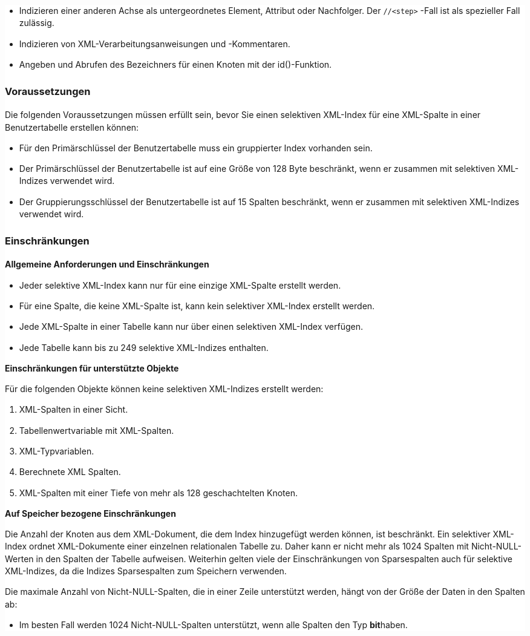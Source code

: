 -   Indizieren einer anderen Achse als untergeordnetes Element, Attribut oder Nachfolger. Der `//<step>` -Fall ist als spezieller Fall zulässig.  
  
-   Indizieren von XML-Verarbeitungsanweisungen und -Kommentaren.  
  
-   Angeben und Abrufen des Bezeichners für einen Knoten mit der id()-Funktion.  
  
  
###  <a name="prerequisites"></a><a name="prereq"></a> Voraussetzungen  
 Die folgenden Voraussetzungen müssen erfüllt sein, bevor Sie einen selektiven XML-Index für eine XML-Spalte in einer Benutzertabelle erstellen können:  
  
-   Für den Primärschlüssel der Benutzertabelle muss ein gruppierter Index vorhanden sein.  
  
-   Der Primärschlüssel der Benutzertabelle ist auf eine Größe von 128 Byte beschränkt, wenn er zusammen mit selektiven XML-Indizes verwendet wird.  
  
-   Der Gruppierungsschlüssel der Benutzertabelle ist auf 15 Spalten beschränkt, wenn er zusammen mit selektiven XML-Indizes verwendet wird.  
  
  
###  <a name="limitations"></a><a name="limits"></a> Einschränkungen  
 **Allgemeine Anforderungen und Einschränkungen**  
  
-   Jeder selektive XML-Index kann nur für eine einzige XML-Spalte erstellt werden.  
  
-   Für eine Spalte, die keine XML-Spalte ist, kann kein selektiver XML-Index erstellt werden.  
  
-   Jede XML-Spalte in einer Tabelle kann nur über einen selektiven XML-Index verfügen.  
  
-   Jede Tabelle kann bis zu 249 selektive XML-Indizes enthalten.  
  
 **Einschränkungen für unterstützte Objekte**  
  
 Für die folgenden Objekte können keine selektiven XML-Indizes erstellt werden:  
  
1.  XML-Spalten in einer Sicht.  
  
2.  Tabellenwertvariable mit XML-Spalten.  
  
3.  XML-Typvariablen.  
  
4.  Berechnete XML Spalten.  
  
5.  XML-Spalten mit einer Tiefe von mehr als 128 geschachtelten Knoten.  
  
 **Auf Speicher bezogene Einschränkungen**  
  
 Die Anzahl der Knoten aus dem XML-Dokument, die dem Index hinzugefügt werden können, ist beschränkt. Ein selektiver XML-Index ordnet XML-Dokumente einer einzelnen relationalen Tabelle zu. Daher kann er nicht mehr als 1024 Spalten mit Nicht-NULL-Werten in den Spalten der Tabelle aufweisen. Weiterhin gelten viele der Einschränkungen von Sparsespalten auch für selektive XML-Indizes, da die Indizes Sparsespalten zum Speichern verwenden.  
  
 Die maximale Anzahl von Nicht-NULL-Spalten, die in einer Zeile unterstützt werden, hängt von der Größe der Daten in den Spalten ab:  
  
-   Im besten Fall werden 1024 Nicht-NULL-Spalten unterstützt, wenn alle Spalten den Typ **bit**haben.  
  
